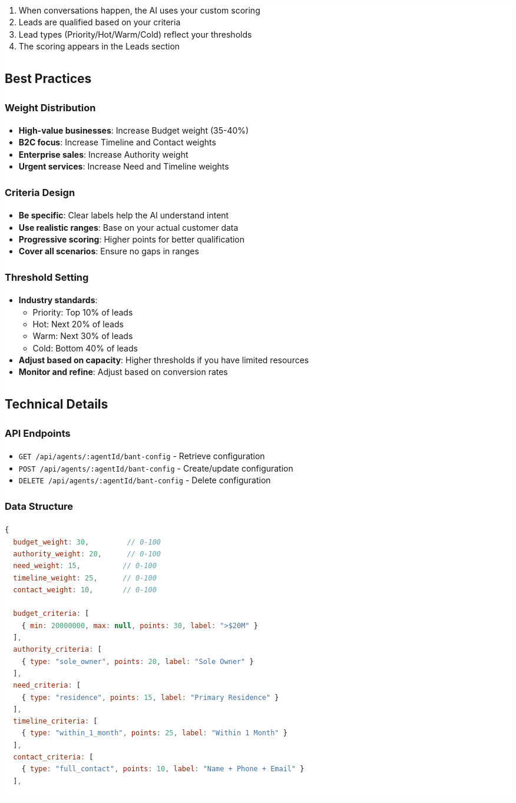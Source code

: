 1. When conversations happen, the AI uses your custom scoring
2. Leads are qualified based on your criteria
3. Lead types (Priority/Hot/Warm/Cold) reflect your thresholds
4. The scoring appears in the Leads section

## Best Practices

### Weight Distribution
- **High-value businesses**: Increase Budget weight (35-40%)
- **B2C focus**: Increase Timeline and Contact weights
- **Enterprise sales**: Increase Authority weight
- **Urgent services**: Increase Need and Timeline weights

### Criteria Design
- **Be specific**: Clear labels help the AI understand intent
- **Use realistic ranges**: Base on your actual customer data
- **Progressive scoring**: Higher points for better qualification
- **Cover all scenarios**: Ensure no gaps in ranges

### Threshold Setting
- **Industry standards**: 
  - Priority: Top 10% of leads
  - Hot: Next 20% of leads
  - Warm: Next 30% of leads
  - Cold: Bottom 40% of leads
- **Adjust based on capacity**: Higher thresholds if you have limited resources
- **Monitor and refine**: Adjust based on conversion rates

## Technical Details

### API Endpoints

- `GET /api/agents/:agentId/bant-config` - Retrieve configuration
- `POST /api/agents/:agentId/bant-config` - Create/update configuration
- `DELETE /api/agents/:agentId/bant-config` - Delete configuration

### Data Structure

```javascript
{
  budget_weight: 30,         // 0-100
  authority_weight: 20,      // 0-100
  need_weight: 15,          // 0-100
  timeline_weight: 25,      // 0-100
  contact_weight: 10,       // 0-100
  
  budget_criteria: [
    { min: 20000000, max: null, points: 30, label: ">$20M" }
  ],
  authority_criteria: [
    { type: "sole_owner", points: 20, label: "Sole Owner" }
  ],
  need_criteria: [
    { type: "residence", points: 15, label: "Primary Residence" }
  ],
  timeline_criteria: [
    { type: "within_1_month", points: 25, label: "Within 1 Month" }
  ],
  contact_criteria: [
    { type: "full_contact", points: 10, label: "Name + Phone + Email" }
  ],
  
```